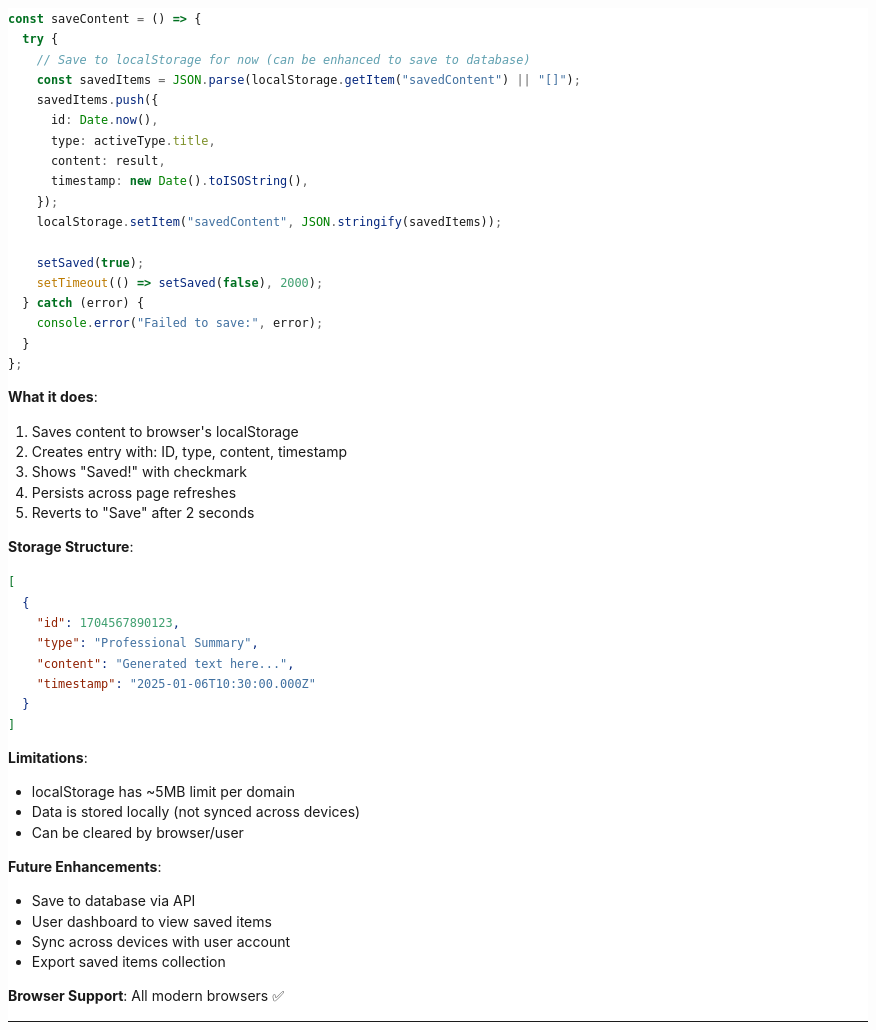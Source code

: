 ```typescript
const saveContent = () => {
  try {
    // Save to localStorage for now (can be enhanced to save to database)
    const savedItems = JSON.parse(localStorage.getItem("savedContent") || "[]");
    savedItems.push({
      id: Date.now(),
      type: activeType.title,
      content: result,
      timestamp: new Date().toISOString(),
    });
    localStorage.setItem("savedContent", JSON.stringify(savedItems));

    setSaved(true);
    setTimeout(() => setSaved(false), 2000);
  } catch (error) {
    console.error("Failed to save:", error);
  }
};
```

**What it does**:

1. Saves content to browser's localStorage
2. Creates entry with: ID, type, content, timestamp
3. Shows "Saved!" with checkmark
4. Persists across page refreshes
5. Reverts to "Save" after 2 seconds

**Storage Structure**:

```json
[
  {
    "id": 1704567890123,
    "type": "Professional Summary",
    "content": "Generated text here...",
    "timestamp": "2025-01-06T10:30:00.000Z"
  }
]
```

**Limitations**:

- localStorage has ~5MB limit per domain
- Data is stored locally (not synced across devices)
- Can be cleared by browser/user

**Future Enhancements**:

- Save to database via API
- User dashboard to view saved items
- Sync across devices with user account
- Export saved items collection

**Browser Support**: All modern browsers ✅

---